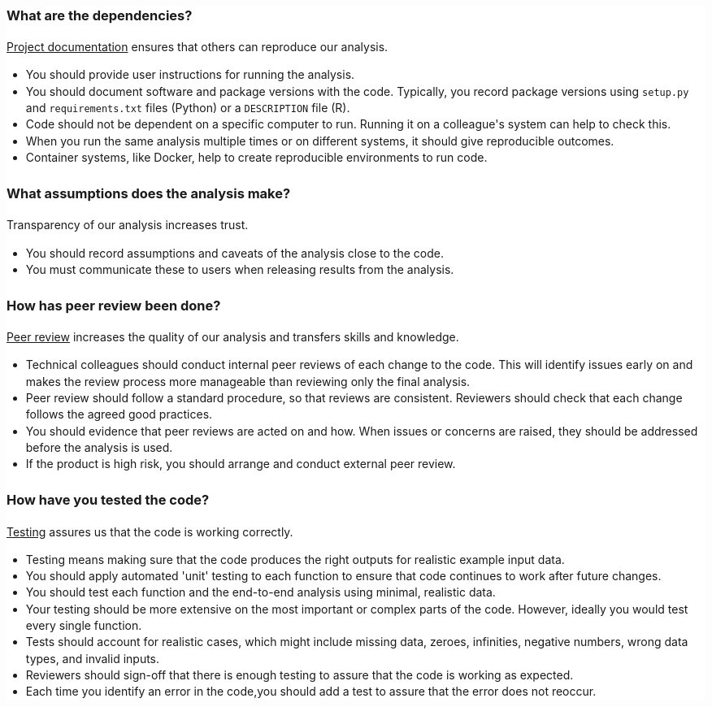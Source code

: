 
### What are the dependencies?

[Project documentation](project_documentation.md) ensures that others can reproduce our analysis.

* You should provide user instructions for running the analysis.
* You should document software and package versions with the code.
Typically, you record package versions using `setup.py` and `requirements.txt` files (Python) or a `DESCRIPTION` file (R).
* Code should not be dependent on a specific computer to run. Running it on a colleague's system can help to check this.
* When you run the same analysis multiple times or on different systems, it should give reproducible outcomes.
* Container systems, like Docker, help to create reproducible environments to run code.


### What assumptions does the analysis make?

Transparency of our analysis increases trust.

* You should record assumptions and caveats of the analysis close to the code.
* You must communicate these to users when releasing results from the analysis.


### How has peer review been done?

[Peer review](peer_review.md) increases the quality of our analysis and transfers skills and knowledge.

* Technical colleagues should conduct internal peer reviews of each change to the code.
This will identify issues early on and makes the review process more manageable than reviewing only the final analysis.
* Peer review should follow a standard procedure, so that reviews are consistent. Reviewers should check that each change follows the agreed good practices.
* You should evidence that peer reviews are acted on and how. When issues or concerns are raised, they should be addressed before the analysis is used.
* If the product is high risk,  you should arrange and conduct external peer review.


### How have you tested the code?

[Testing](testing_code.md) assures us that the code is working correctly.

* Testing means making sure that the code produces the right outputs for realistic example input data.
* You should apply automated 'unit' testing to each function to ensure that code continues to work after future changes.
* You should test each function and the end-to-end analysis using minimal, realistic data.
* Your testing should be more extensive on the most important or complex parts of the code. However, ideally you would test every single function.
* Tests should account for realistic cases, which might include missing data, zeroes, infinities, negative numbers, wrong data types, and invalid inputs.
* Reviewers should sign-off that there is enough testing to assure that the code is working as expected.
* Each time you identify an error in the code,you should add a test to assure that the error does not reoccur.
